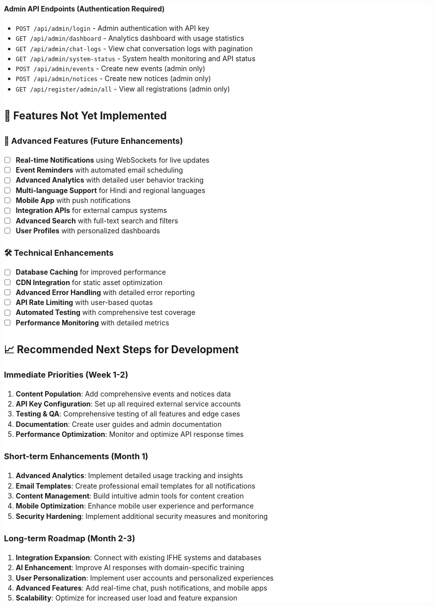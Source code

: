 #### Admin API Endpoints (Authentication Required)
- `POST /api/admin/login` - Admin authentication with API key
- `GET /api/admin/dashboard` - Analytics dashboard with usage statistics
- `GET /api/admin/chat-logs` - View chat conversation logs with pagination
- `GET /api/admin/system-status` - System health monitoring and API status
- `POST /api/admin/events` - Create new events (admin only)
- `POST /api/admin/notices` - Create new notices (admin only)
- `GET /api/register/admin/all` - View all registrations (admin only)

## 🔄 Features Not Yet Implemented

### 🚧 Advanced Features (Future Enhancements)
- [ ] **Real-time Notifications** using WebSockets for live updates
- [ ] **Event Reminders** with automated email scheduling
- [ ] **Advanced Analytics** with detailed user behavior tracking
- [ ] **Multi-language Support** for Hindi and regional languages
- [ ] **Mobile App** with push notifications
- [ ] **Integration APIs** for external campus systems
- [ ] **Advanced Search** with full-text search and filters
- [ ] **User Profiles** with personalized dashboards

### 🛠️ Technical Enhancements
- [ ] **Database Caching** for improved performance
- [ ] **CDN Integration** for static asset optimization  
- [ ] **Advanced Error Handling** with detailed error reporting
- [ ] **API Rate Limiting** with user-based quotas
- [ ] **Automated Testing** with comprehensive test coverage
- [ ] **Performance Monitoring** with detailed metrics

## 📈 Recommended Next Steps for Development

### Immediate Priorities (Week 1-2)
1. **Content Population**: Add comprehensive events and notices data
2. **API Key Configuration**: Set up all required external service accounts
3. **Testing & QA**: Comprehensive testing of all features and edge cases
4. **Documentation**: Create user guides and admin documentation
5. **Performance Optimization**: Monitor and optimize API response times

### Short-term Enhancements (Month 1)
1. **Advanced Analytics**: Implement detailed usage tracking and insights
2. **Email Templates**: Create professional email templates for all notifications
3. **Content Management**: Build intuitive admin tools for content creation
4. **Mobile Optimization**: Enhance mobile user experience and performance
5. **Security Hardening**: Implement additional security measures and monitoring

### Long-term Roadmap (Month 2-3)
1. **Integration Expansion**: Connect with existing IFHE systems and databases
2. **AI Enhancement**: Improve AI responses with domain-specific training
3. **User Personalization**: Implement user accounts and personalized experiences
4. **Advanced Features**: Add real-time chat, push notifications, and mobile apps
5. **Scalability**: Optimize for increased user load and feature expansion

